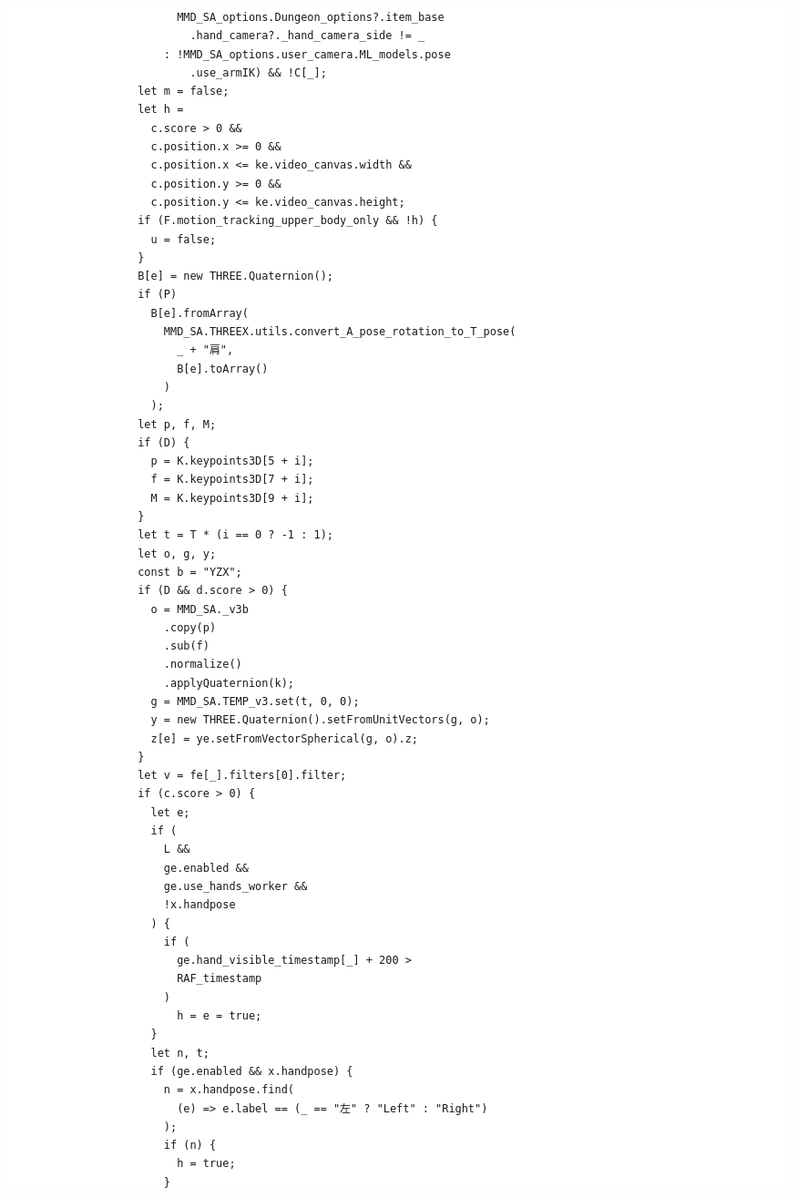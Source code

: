                               MMD_SA_options.Dungeon_options?.item_base
                                .hand_camera?._hand_camera_side != _
                            : !MMD_SA_options.user_camera.ML_models.pose
                                .use_armIK) && !C[_];
                        let m = false;
                        let h =
                          c.score > 0 &&
                          c.position.x >= 0 &&
                          c.position.x <= ke.video_canvas.width &&
                          c.position.y >= 0 &&
                          c.position.y <= ke.video_canvas.height;
                        if (F.motion_tracking_upper_body_only && !h) {
                          u = false;
                        }
                        B[e] = new THREE.Quaternion();
                        if (P)
                          B[e].fromArray(
                            MMD_SA.THREEX.utils.convert_A_pose_rotation_to_T_pose(
                              _ + "肩",
                              B[e].toArray()
                            )
                          );
                        let p, f, M;
                        if (D) {
                          p = K.keypoints3D[5 + i];
                          f = K.keypoints3D[7 + i];
                          M = K.keypoints3D[9 + i];
                        }
                        let t = T * (i == 0 ? -1 : 1);
                        let o, g, y;
                        const b = "YZX";
                        if (D && d.score > 0) {
                          o = MMD_SA._v3b
                            .copy(p)
                            .sub(f)
                            .normalize()
                            .applyQuaternion(k);
                          g = MMD_SA.TEMP_v3.set(t, 0, 0);
                          y = new THREE.Quaternion().setFromUnitVectors(g, o);
                          z[e] = ye.setFromVectorSpherical(g, o).z;
                        }
                        let v = fe[_].filters[0].filter;
                        if (c.score > 0) {
                          let e;
                          if (
                            L &&
                            ge.enabled &&
                            ge.use_hands_worker &&
                            !x.handpose
                          ) {
                            if (
                              ge.hand_visible_timestamp[_] + 200 >
                              RAF_timestamp
                            )
                              h = e = true;
                          }
                          let n, t;
                          if (ge.enabled && x.handpose) {
                            n = x.handpose.find(
                              (e) => e.label == (_ == "左" ? "Left" : "Right")
                            );
                            if (n) {
                              h = true;
                            }